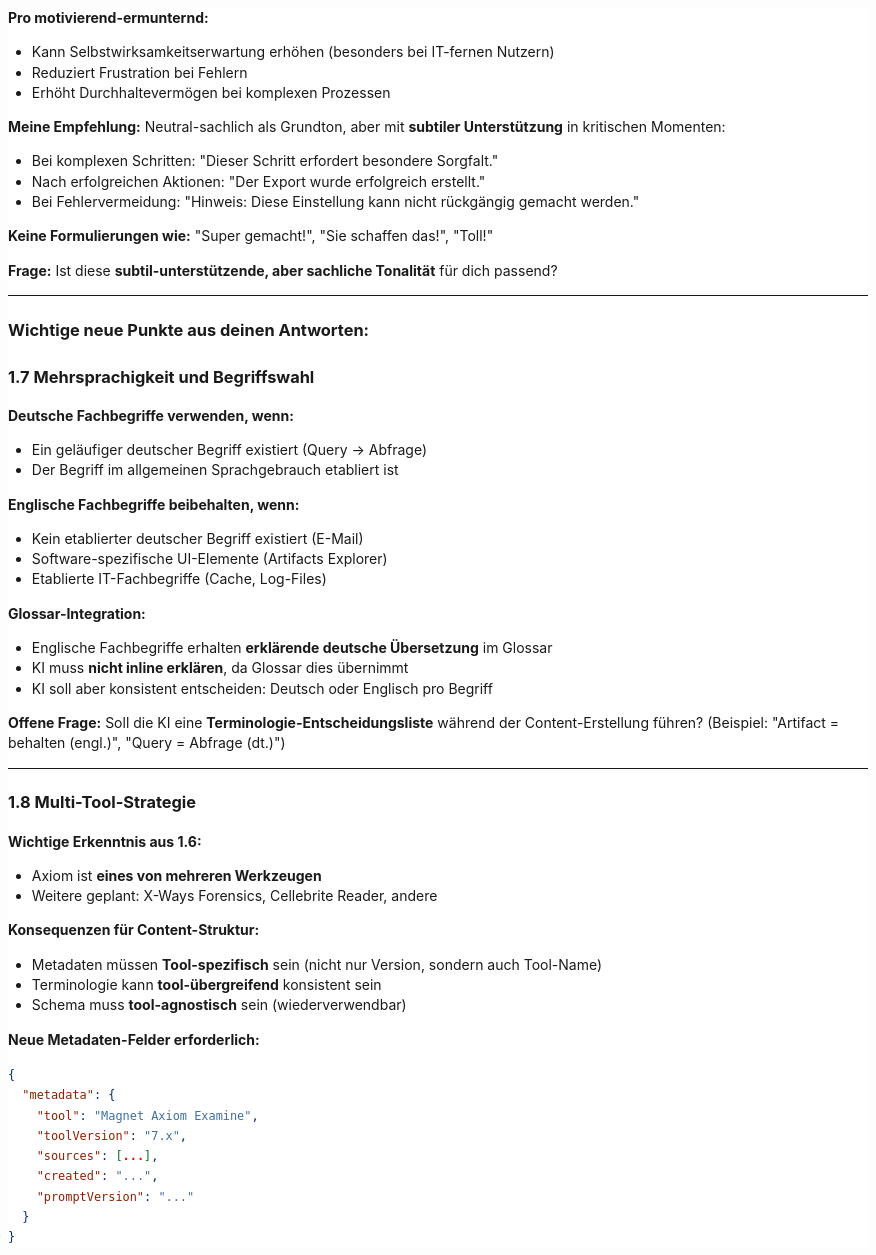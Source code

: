**Pro motivierend-ermunternd:**
- Kann Selbstwirksamkeitserwartung erhöhen (besonders bei IT-fernen Nutzern)
- Reduziert Frustration bei Fehlern
- Erhöht Durchhaltevermögen bei komplexen Prozessen

**Meine Empfehlung:** Neutral-sachlich als Grundton, aber mit **subtiler Unterstützung** in kritischen Momenten:
- Bei komplexen Schritten: "Dieser Schritt erfordert besondere Sorgfalt."
- Nach erfolgreichen Aktionen: "Der Export wurde erfolgreich erstellt."
- Bei Fehlervermeidung: "Hinweis: Diese Einstellung kann nicht rückgängig gemacht werden."

**Keine Formulierungen wie:** "Super gemacht!", "Sie schaffen das!", "Toll!"

**Frage:** Ist diese **subtil-unterstützende, aber sachliche Tonalität** für dich passend?

---

### **Wichtige neue Punkte aus deinen Antworten:**

### **1.7 Mehrsprachigkeit und Begriffswahl**

**Deutsche Fachbegriffe verwenden, wenn:**
- Ein geläufiger deutscher Begriff existiert (Query → Abfrage)
- Der Begriff im allgemeinen Sprachgebrauch etabliert ist

**Englische Fachbegriffe beibehalten, wenn:**
- Kein etablierter deutscher Begriff existiert (E-Mail)
- Software-spezifische UI-Elemente (Artifacts Explorer)
- Etablierte IT-Fachbegriffe (Cache, Log-Files)

**Glossar-Integration:**
- Englische Fachbegriffe erhalten **erklärende deutsche Übersetzung** im Glossar
- KI muss **nicht inline erklären**, da Glossar dies übernimmt
- KI soll aber konsistent entscheiden: Deutsch oder Englisch pro Begriff

**Offene Frage:** Soll die KI eine **Terminologie-Entscheidungsliste** während der Content-Erstellung führen? (Beispiel: "Artifact = behalten (engl.)", "Query = Abfrage (dt.)")

---

### **1.8 Multi-Tool-Strategie**

**Wichtige Erkenntnis aus 1.6:**
- Axiom ist **eines von mehreren Werkzeugen**
- Weitere geplant: X-Ways Forensics, Cellebrite Reader, andere

**Konsequenzen für Content-Struktur:**
- Metadaten müssen **Tool-spezifisch** sein (nicht nur Version, sondern auch Tool-Name)
- Terminologie kann **tool-übergreifend** konsistent sein
- Schema muss **tool-agnostisch** sein (wiederverwendbar)

**Neue Metadaten-Felder erforderlich:**
```json
{
  "metadata": {
    "tool": "Magnet Axiom Examine",
    "toolVersion": "7.x",
    "sources": [...],
    "created": "...",
    "promptVersion": "..."
  }
}
```

